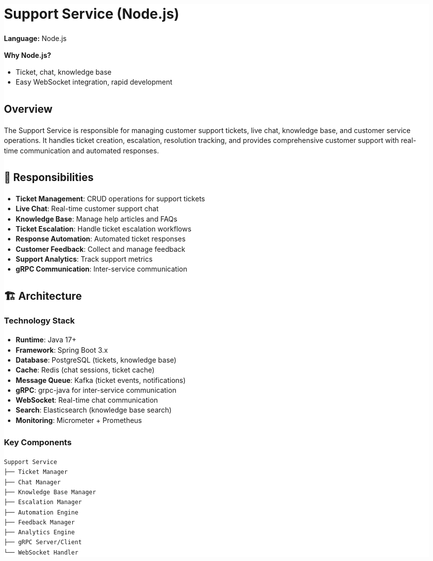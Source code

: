 # Support Service (Node.js)

**Language:** Node.js

**Why Node.js?**

- Ticket, chat, knowledge base
- Easy WebSocket integration, rapid development

## Overview

The Support Service is responsible for managing customer support tickets, live chat, knowledge base, and customer service operations. It handles ticket creation, escalation, resolution tracking, and provides comprehensive customer support with real-time communication and automated responses.

## 🎯 Responsibilities

- **Ticket Management**: CRUD operations for support tickets
- **Live Chat**: Real-time customer support chat
- **Knowledge Base**: Manage help articles and FAQs
- **Ticket Escalation**: Handle ticket escalation workflows
- **Response Automation**: Automated ticket responses
- **Customer Feedback**: Collect and manage feedback
- **Support Analytics**: Track support metrics
- **gRPC Communication**: Inter-service communication

## 🏗️ Architecture

### Technology Stack

- **Runtime**: Java 17+
- **Framework**: Spring Boot 3.x
- **Database**: PostgreSQL (tickets, knowledge base)
- **Cache**: Redis (chat sessions, ticket cache)
- **Message Queue**: Kafka (ticket events, notifications)
- **gRPC**: grpc-java for inter-service communication
- **WebSocket**: Real-time chat communication
- **Search**: Elasticsearch (knowledge base search)
- **Monitoring**: Micrometer + Prometheus

### Key Components

```
Support Service
├── Ticket Manager
├── Chat Manager
├── Knowledge Base Manager
├── Escalation Manager
├── Automation Engine
├── Feedback Manager
├── Analytics Engine
├── gRPC Server/Client
└── WebSocket Handler
```

